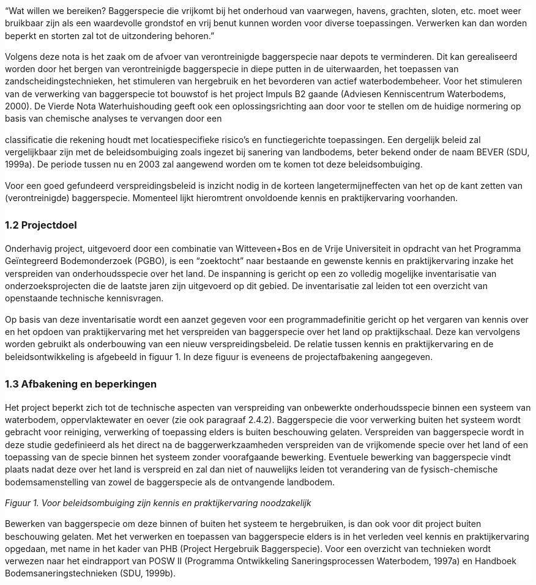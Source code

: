  “Wat willen we bereiken? Baggerspecie die vrijkomt bij het onderhoud van vaarwegen, havens, grachten, sloten, etc. moet weer bruikbaar zijn als een waardevolle grondstof en vrij benut kunnen worden voor diverse toepassingen. Verwerken kan dan worden beperkt en storten zal tot de uitzondering behoren.” 

Volgens deze nota is het zaak om de afvoer van verontreinigde baggerspecie naar depots te verminderen. Dit kan gerealiseerd worden door het bergen van verontreinigde baggerspecie in diepe putten in de uiterwaarden, het toepassen van zandscheidingstechnieken, het stimuleren van hergebruik en het bevorderen van actief waterbodembeheer. Voor het stimuleren van de verwerking van baggerspecie tot bouwstof is het project Impuls B2 gaande (Adviesen Kenniscentrum Waterbodems, 2000). De Vierde Nota Waterhuishouding geeft ook een oplossingsrichting aan door voor te stellen om de huidige normering op basis van chemische analyses te vervangen door een 


classificatie die rekening houdt met locatiespecifieke risico’s en functiegerichte toepassingen. Een dergelijk beleid zal vergelijkbaar zijn met de beleidsombuiging zoals ingezet bij sanering van landbodems, beter bekend onder de naam BEVER (SDU, 1999a). De periode tussen nu en 2003 zal aangewend worden om te komen tot deze beleidsombuiging. 

Voor een goed gefundeerd verspreidingsbeleid is inzicht nodig in de korteen langetermijneffecten van het op de kant zetten van (verontreinigde) baggerspecie. Momenteel lijkt hieromtrent onvoldoende kennis en praktijkervaring voorhanden. 

### 1.2 Projectdoel 

Onderhavig project, uitgevoerd door een combinatie van Witteveen+Bos en de Vrije Universiteit in opdracht van het Programma Geïntegreerd Bodemonderzoek (PGBO), is een “zoektocht” naar bestaande en gewenste kennis en praktijkervaring inzake het verspreiden van onderhoudsspecie over het land. De inspanning is gericht op een zo volledig mogelijke inventarisatie van onderzoeksprojecten die de laatste jaren zijn uitgevoerd op dit gebied. De inventarisatie zal leiden tot een overzicht van openstaande technische kennisvragen. 

Op basis van deze inventarisatie wordt een aanzet gegeven voor een programmadefinitie gericht op het vergaren van kennis over en het opdoen van praktijkervaring met het verspreiden van baggerspecie over het land op praktijkschaal. Deze kan vervolgens worden gebruikt als onderbouwing van een nieuw verspreidingsbeleid. De relatie tussen kennis en praktijkervaring en de beleidsontwikkeling is afgebeeld in figuur 1. In deze figuur is eveneens de projectafbakening aangegeven. 

### 1.3 Afbakening en beperkingen 

Het project beperkt zich tot de technische aspecten van verspreiding van onbewerkte onderhoudsspecie binnen een systeem van waterbodem, oppervlaktewater en oever (zie ook paragraaf 2.4.2). Baggerspecie die voor verwerking buiten het systeem wordt gebracht voor reiniging, verwerking of toepassing elders is buiten beschouwing gelaten. Verspreiden van baggerspecie wordt in deze studie gedefinieerd als het direct na de baggerwerkzaamheden verspreiden van de vrijkomende specie over het land of een toepassing van de specie binnen het systeem zonder voorafgaande bewerking. Eventuele bewerking van baggerspecie vindt plaats nadat deze over het land is verspreid en zal dan niet of nauwelijks leiden tot verandering van de fysisch-chemische bodemsamenstelling van zowel de baggerspecie als de ontvangende landbodem. 


_Figuur 1. Voor beleidsombuiging zijn kennis en praktijkervaring noodzakelijk_ 

Bewerken van baggerspecie om deze binnen of buiten het systeem te hergebruiken, is dan ook voor dit project buiten beschouwing gelaten. Met het verwerken en toepassen van baggerspecie elders is in het verleden veel kennis en praktijkervaring opgedaan, met name in het kader van PHB (Project Hergebruik Baggerspecie). Voor een overzicht van technieken wordt verwezen naar het eindrapport van POSW II (Programma Ontwikkeling Saneringsprocessen Waterbodem, 1997a) en Handboek Bodemsaneringstechnieken (SDU, 1999b). 

